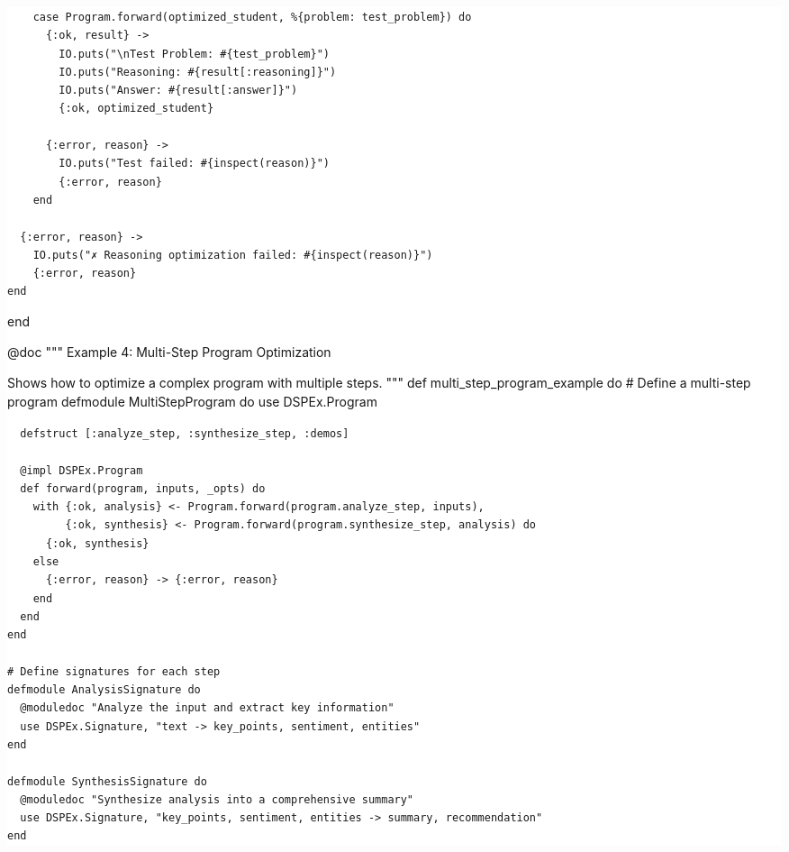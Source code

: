         case Program.forward(optimized_student, %{problem: test_problem}) do
          {:ok, result} ->
            IO.puts("\nTest Problem: #{test_problem}")
            IO.puts("Reasoning: #{result[:reasoning]}")
            IO.puts("Answer: #{result[:answer]}")
            {:ok, optimized_student}
          
          {:error, reason} ->
            IO.puts("Test failed: #{inspect(reason)}")
            {:error, reason}
        end

      {:error, reason} ->
        IO.puts("✗ Reasoning optimization failed: #{inspect(reason)}")
        {:error, reason}
    end
  end

  @doc """
  Example 4: Multi-Step Program Optimization
  
  Shows how to optimize a complex program with multiple steps.
  """
  def multi_step_program_example do
    # Define a multi-step program
    defmodule MultiStepProgram do
      use DSPEx.Program
      
      defstruct [:analyze_step, :synthesize_step, :demos]
      
      @impl DSPEx.Program
      def forward(program, inputs, _opts) do
        with {:ok, analysis} <- Program.forward(program.analyze_step, inputs),
             {:ok, synthesis} <- Program.forward(program.synthesize_step, analysis) do
          {:ok, synthesis}
        else
          {:error, reason} -> {:error, reason}
        end
      end
    end

    # Define signatures for each step
    defmodule AnalysisSignature do
      @moduledoc "Analyze the input and extract key information"
      use DSPEx.Signature, "text -> key_points, sentiment, entities"
    end

    defmodule SynthesisSignature do
      @moduledoc "Synthesize analysis into a comprehensive summary"
      use DSPEx.Signature, "key_points, sentiment, entities -> summary, recommendation"
    end
